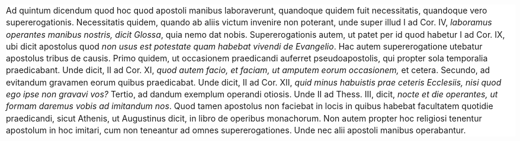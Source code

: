 Ad quintum dicendum quod hoc quod apostoli manibus laboraverunt, quandoque quidem fuit necessitatis, quandoque vero supererogationis. Necessitatis quidem, quando ab aliis victum invenire non poterant, unde super illud I ad Cor. IV, *laboramus operantes manibus nostris, dicit Glossa*, quia nemo dat nobis. Supererogationis autem, ut patet per id quod habetur I ad Cor. IX, ubi dicit apostolus quod *non usus est potestate quam habebat vivendi de Evangelio*. Hac autem supererogatione utebatur apostolus tribus de causis. Primo quidem, ut occasionem praedicandi auferret pseudoapostolis, qui propter sola temporalia praedicabant. Unde dicit, II ad Cor. XI, *quod autem facio, et faciam, ut amputem eorum occasionem,* et cetera. Secundo, ad evitandum gravamen eorum quibus praedicabat. Unde dicit, II ad Cor. XII, *quid minus habuistis prae ceteris Ecclesiis, nisi quod ego ipse non gravavi vos?* Tertio, ad dandum exemplum operandi otiosis. Unde II ad Thess. III, dicit, *nocte et die operantes, ut formam daremus vobis ad imitandum nos*. Quod tamen apostolus non faciebat in locis in quibus habebat facultatem quotidie praedicandi, sicut Athenis, ut Augustinus dicit, in libro de operibus monachorum. Non autem propter hoc religiosi tenentur apostolum in hoc imitari, cum non teneantur ad omnes supererogationes. Unde nec alii apostoli manibus operabantur.

